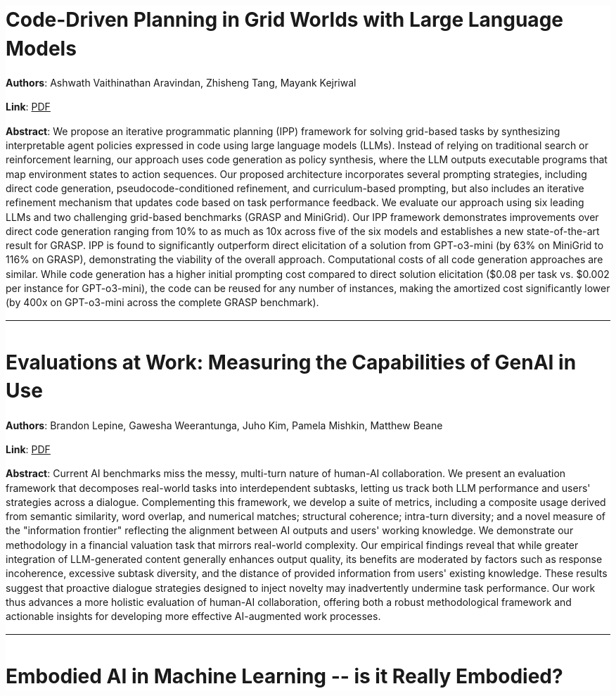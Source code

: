 # Code-Driven Planning in Grid Worlds with Large Language Models 

**Authors**: Ashwath Vaithinathan Aravindan, Zhisheng Tang, Mayank Kejriwal  

**Link**: [PDF](https://arxiv.org/pdf/2505.10749)  

**Abstract**: We propose an iterative programmatic planning (IPP) framework for solving grid-based tasks by synthesizing interpretable agent policies expressed in code using large language models (LLMs). Instead of relying on traditional search or reinforcement learning, our approach uses code generation as policy synthesis, where the LLM outputs executable programs that map environment states to action sequences. Our proposed architecture incorporates several prompting strategies, including direct code generation, pseudocode-conditioned refinement, and curriculum-based prompting, but also includes an iterative refinement mechanism that updates code based on task performance feedback. We evaluate our approach using six leading LLMs and two challenging grid-based benchmarks (GRASP and MiniGrid). Our IPP framework demonstrates improvements over direct code generation ranging from 10\% to as much as 10x across five of the six models and establishes a new state-of-the-art result for GRASP. IPP is found to significantly outperform direct elicitation of a solution from GPT-o3-mini (by 63\% on MiniGrid to 116\% on GRASP), demonstrating the viability of the overall approach. Computational costs of all code generation approaches are similar. While code generation has a higher initial prompting cost compared to direct solution elicitation (\$0.08 per task vs. \$0.002 per instance for GPT-o3-mini), the code can be reused for any number of instances, making the amortized cost significantly lower (by 400x on GPT-o3-mini across the complete GRASP benchmark). 

---
# Evaluations at Work: Measuring the Capabilities of GenAI in Use 

**Authors**: Brandon Lepine, Gawesha Weerantunga, Juho Kim, Pamela Mishkin, Matthew Beane  

**Link**: [PDF](https://arxiv.org/pdf/2505.10742)  

**Abstract**: Current AI benchmarks miss the messy, multi-turn nature of human-AI collaboration. We present an evaluation framework that decomposes real-world tasks into interdependent subtasks, letting us track both LLM performance and users' strategies across a dialogue. Complementing this framework, we develop a suite of metrics, including a composite usage derived from semantic similarity, word overlap, and numerical matches; structural coherence; intra-turn diversity; and a novel measure of the "information frontier" reflecting the alignment between AI outputs and users' working knowledge. We demonstrate our methodology in a financial valuation task that mirrors real-world complexity. Our empirical findings reveal that while greater integration of LLM-generated content generally enhances output quality, its benefits are moderated by factors such as response incoherence, excessive subtask diversity, and the distance of provided information from users' existing knowledge. These results suggest that proactive dialogue strategies designed to inject novelty may inadvertently undermine task performance. Our work thus advances a more holistic evaluation of human-AI collaboration, offering both a robust methodological framework and actionable insights for developing more effective AI-augmented work processes. 

---
# Embodied AI in Machine Learning -- is it Really Embodied? 
